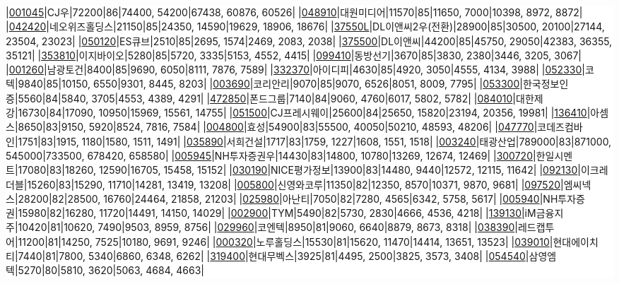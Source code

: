 |[001045](https://finance.daum.net/quotes/A001045)|CJ우|72200|86|74400, 54200|67438, 60876, 60526|
|[048910](https://finance.daum.net/quotes/A048910)|대원미디어|11570|85|11650, 7000|10398, 8972, 8872|
|[042420](https://finance.daum.net/quotes/A042420)|네오위즈홀딩스|21150|85|24350, 14590|19629, 18906, 18676|
|[37550L](https://finance.daum.net/quotes/A37550L)|DL이앤씨2우(전환)|28900|85|30500, 20100|27144, 23504, 23023|
|[050120](https://finance.daum.net/quotes/A050120)|ES큐브|2510|85|2695, 1574|2469, 2083, 2038|
|[375500](https://finance.daum.net/quotes/A375500)|DL이앤씨|44200|85|45750, 29050|42383, 36355, 35121|
|[353810](https://finance.daum.net/quotes/A353810)|이지바이오|5280|85|5720, 3335|5153, 4552, 4415|
|[099410](https://finance.daum.net/quotes/A099410)|동방선기|3670|85|3830, 2380|3446, 3205, 3067|
|[001260](https://finance.daum.net/quotes/A001260)|남광토건|8400|85|9690, 6050|8111, 7876, 7589|
|[332370](https://finance.daum.net/quotes/A332370)|아이디피|4630|85|4920, 3050|4555, 4134, 3988|
|[052330](https://finance.daum.net/quotes/A052330)|코텍|9840|85|10150, 6550|9301, 8445, 8203|
|[003690](https://finance.daum.net/quotes/A003690)|코리안리|9070|85|9070, 6526|8051, 8009, 7795|
|[053300](https://finance.daum.net/quotes/A053300)|한국정보인증|5560|84|5840, 3705|4553, 4389, 4291|
|[472850](https://finance.daum.net/quotes/A472850)|폰드그룹|7140|84|9060, 4760|6017, 5802, 5782|
|[084010](https://finance.daum.net/quotes/A084010)|대한제강|16730|84|17090, 10950|15969, 15561, 14755|
|[051500](https://finance.daum.net/quotes/A051500)|CJ프레시웨이|25600|84|25650, 15820|23194, 20356, 19981|
|[136410](https://finance.daum.net/quotes/A136410)|아셈스|8650|83|9150, 5920|8524, 7816, 7584|
|[004800](https://finance.daum.net/quotes/A004800)|효성|54900|83|55500, 40050|50210, 48593, 48206|
|[047770](https://finance.daum.net/quotes/A047770)|코데즈컴바인|1751|83|1915, 1180|1580, 1511, 1491|
|[035890](https://finance.daum.net/quotes/A035890)|서희건설|1717|83|1759, 1227|1608, 1551, 1518|
|[003240](https://finance.daum.net/quotes/A003240)|태광산업|789000|83|871000, 545000|733500, 678420, 658580|
|[005945](https://finance.daum.net/quotes/A005945)|NH투자증권우|14430|83|14800, 10780|13269, 12674, 12469|
|[300720](https://finance.daum.net/quotes/A300720)|한일시멘트|17080|83|18260, 12590|16705, 15458, 15152|
|[030190](https://finance.daum.net/quotes/A030190)|NICE평가정보|13900|83|14480, 9440|12572, 12115, 11642|
|[092130](https://finance.daum.net/quotes/A092130)|이크레더블|15260|83|15290, 11710|14281, 13419, 13208|
|[005800](https://finance.daum.net/quotes/A005800)|신영와코루|11350|82|12350, 8570|10371, 9870, 9681|
|[097520](https://finance.daum.net/quotes/A097520)|엠씨넥스|28200|82|28500, 16760|24464, 21858, 21203|
|[025980](https://finance.daum.net/quotes/A025980)|아난티|7050|82|7280, 4565|6342, 5758, 5617|
|[005940](https://finance.daum.net/quotes/A005940)|NH투자증권|15980|82|16280, 11720|14491, 14150, 14029|
|[002900](https://finance.daum.net/quotes/A002900)|TYM|5490|82|5730, 2830|4666, 4536, 4218|
|[139130](https://finance.daum.net/quotes/A139130)|iM금융지주|10420|81|10620, 7490|9503, 8959, 8756|
|[029960](https://finance.daum.net/quotes/A029960)|코엔텍|8950|81|9060, 6640|8879, 8673, 8318|
|[038390](https://finance.daum.net/quotes/A038390)|레드캡투어|11200|81|14250, 7525|10180, 9691, 9246|
|[000320](https://finance.daum.net/quotes/A000320)|노루홀딩스|15530|81|15620, 11470|14414, 13651, 13523|
|[039010](https://finance.daum.net/quotes/A039010)|현대에이치티|7440|81|7800, 5340|6860, 6348, 6262|
|[319400](https://finance.daum.net/quotes/A319400)|현대무벡스|3925|81|4495, 2500|3825, 3573, 3408|
|[054540](https://finance.daum.net/quotes/A054540)|삼영엠텍|5270|80|5810, 3620|5063, 4684, 4663|